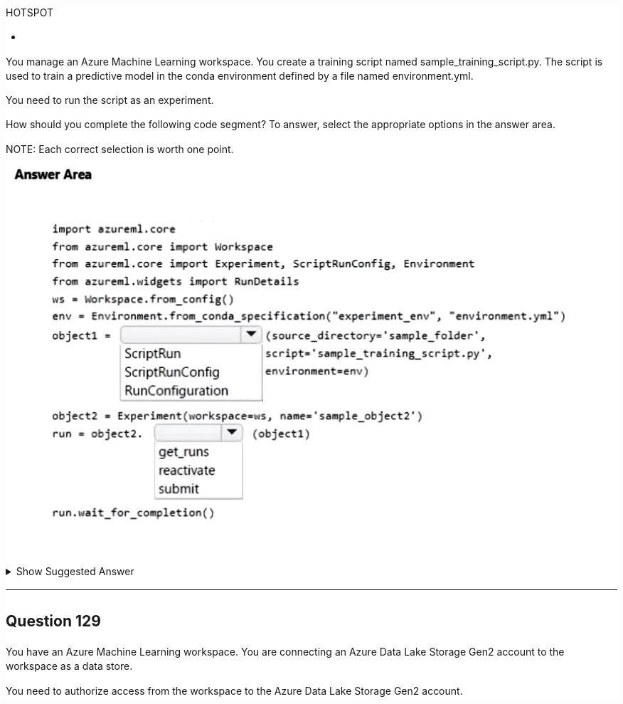HOTSPOT

-

You manage an Azure Machine Learning workspace. You create a training script named sample_training_script.py. The script is used to train a predictive model in the conda environment defined by a file named environment.yml.

You need to run the script as an experiment.

How should you complete the following code segment? To answer, select the appropriate options in the answer area.

NOTE: Each correct selection is worth one point.

![Question Image](images\q128_image452.png)

<details><summary>Show Suggested Answer</summary></details>

---

## Question 129

You have an Azure Machine Learning workspace. You are connecting an Azure Data Lake Storage Gen2 account to the workspace as a data store.

You need to authorize access from the workspace to the Azure Data Lake Storage Gen2 account.
